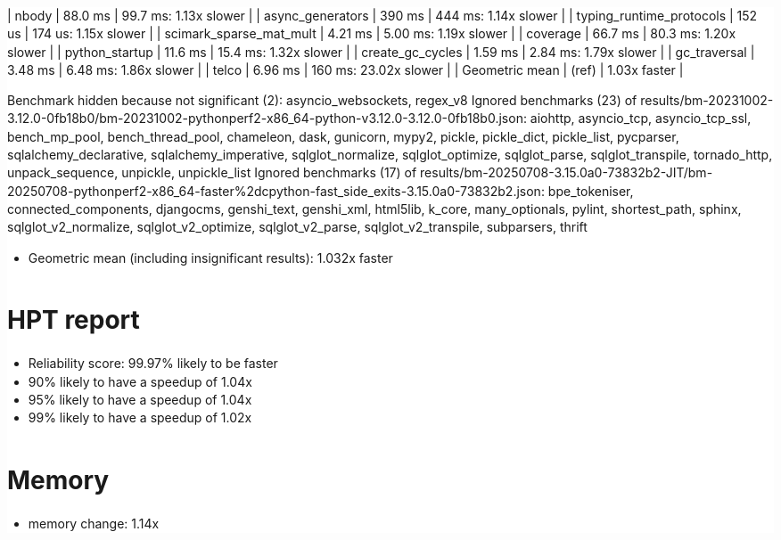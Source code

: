 | nbody                      | 88.0 ms                                                      | 99.7 ms: 1.13x slower                                                            |
| async_generators           | 390 ms                                                       | 444 ms: 1.14x slower                                                             |
| typing_runtime_protocols   | 152 us                                                       | 174 us: 1.15x slower                                                             |
| scimark_sparse_mat_mult    | 4.21 ms                                                      | 5.00 ms: 1.19x slower                                                            |
| coverage                   | 66.7 ms                                                      | 80.3 ms: 1.20x slower                                                            |
| python_startup             | 11.6 ms                                                      | 15.4 ms: 1.32x slower                                                            |
| create_gc_cycles           | 1.59 ms                                                      | 2.84 ms: 1.79x slower                                                            |
| gc_traversal               | 3.48 ms                                                      | 6.48 ms: 1.86x slower                                                            |
| telco                      | 6.96 ms                                                      | 160 ms: 23.02x slower                                                            |
| Geometric mean             | (ref)                                                        | 1.03x faster                                                                     |

Benchmark hidden because not significant (2): asyncio_websockets, regex_v8
Ignored benchmarks (23) of results/bm-20231002-3.12.0-0fb18b0/bm-20231002-pythonperf2-x86_64-python-v3.12.0-3.12.0-0fb18b0.json: aiohttp, asyncio_tcp, asyncio_tcp_ssl, bench_mp_pool, bench_thread_pool, chameleon, dask, gunicorn, mypy2, pickle, pickle_dict, pickle_list, pycparser, sqlalchemy_declarative, sqlalchemy_imperative, sqlglot_normalize, sqlglot_optimize, sqlglot_parse, sqlglot_transpile, tornado_http, unpack_sequence, unpickle, unpickle_list
Ignored benchmarks (17) of results/bm-20250708-3.15.0a0-73832b2-JIT/bm-20250708-pythonperf2-x86_64-faster%2dcpython-fast_side_exits-3.15.0a0-73832b2.json: bpe_tokeniser, connected_components, djangocms, genshi_text, genshi_xml, html5lib, k_core, many_optionals, pylint, shortest_path, sphinx, sqlglot_v2_normalize, sqlglot_v2_optimize, sqlglot_v2_parse, sqlglot_v2_transpile, subparsers, thrift

- Geometric mean (including insignificant results): 1.032x faster

# HPT report

- Reliability score: 99.97% likely to be faster
- 90% likely to have a speedup of 1.04x
- 95% likely to have a speedup of 1.04x
- 99% likely to have a speedup of 1.02x

# Memory
- memory change: 1.14x